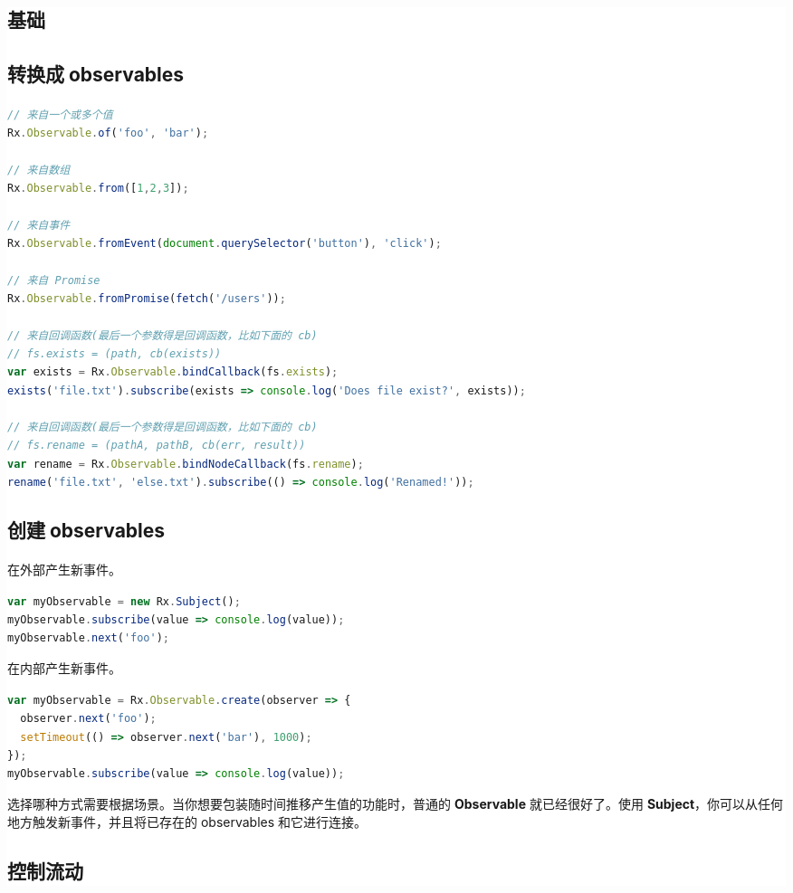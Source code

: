 ## 基础

## 转换成 observables

```js
// 来自一个或多个值
Rx.Observable.of('foo', 'bar');

// 来自数组
Rx.Observable.from([1,2,3]);

// 来自事件
Rx.Observable.fromEvent(document.querySelector('button'), 'click');

// 来自 Promise
Rx.Observable.fromPromise(fetch('/users'));

// 来自回调函数(最后一个参数得是回调函数，比如下面的 cb)
// fs.exists = (path, cb(exists))
var exists = Rx.Observable.bindCallback(fs.exists);
exists('file.txt').subscribe(exists => console.log('Does file exist?', exists));

// 来自回调函数(最后一个参数得是回调函数，比如下面的 cb)
// fs.rename = (pathA, pathB, cb(err, result))
var rename = Rx.Observable.bindNodeCallback(fs.rename);
rename('file.txt', 'else.txt').subscribe(() => console.log('Renamed!'));
```

## 创建 observables

在外部产生新事件。

```js
var myObservable = new Rx.Subject();
myObservable.subscribe(value => console.log(value));
myObservable.next('foo');
```

在内部产生新事件。

```js
var myObservable = Rx.Observable.create(observer => {
  observer.next('foo');
  setTimeout(() => observer.next('bar'), 1000);
});
myObservable.subscribe(value => console.log(value));
```

选择哪种方式需要根据场景。当你想要包装随时间推移产生值的功能时，普通的 **Observable** 就已经很好了。使用 **Subject**，你可以从任何地方触发新事件，并且将已存在的 observables 和它进行连接。

## 控制流动
